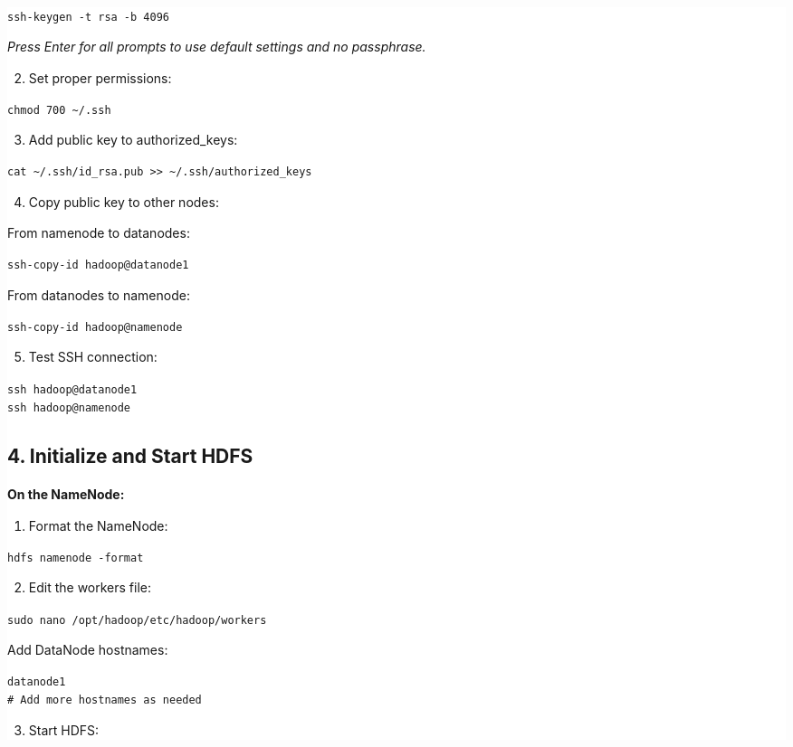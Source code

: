 ```shell
ssh-keygen -t rsa -b 4096
```

_Press Enter for all prompts to use default settings and no passphrase._

2. Set proper permissions:

```shell
chmod 700 ~/.ssh
```

3. Add public key to authorized_keys:

```shell
cat ~/.ssh/id_rsa.pub >> ~/.ssh/authorized_keys
```

4. Copy public key to other nodes:

From namenode to datanodes:

```shell
ssh-copy-id hadoop@datanode1
```

From datanodes to namenode:

```shell
ssh-copy-id hadoop@namenode
```

5. Test SSH connection:

```shell
ssh hadoop@datanode1
ssh hadoop@namenode
```

## 4. Initialize and Start HDFS

**On the NameNode:**

1. Format the NameNode:

```shell
hdfs namenode -format
```

2. Edit the workers file:

```shell
sudo nano /opt/hadoop/etc/hadoop/workers
```

Add DataNode hostnames:

```shell
datanode1
# Add more hostnames as needed
```

3. Start HDFS:
